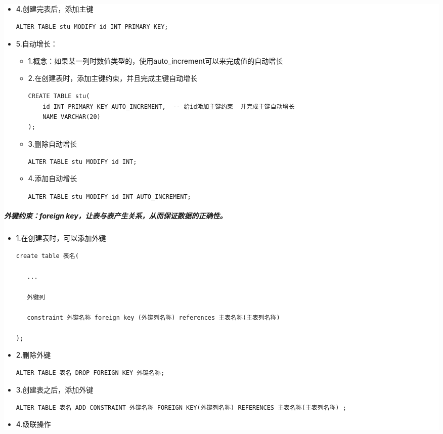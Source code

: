 * 4.创建完表后，添加主键

  ```
  ALTER TABLE stu MODIFY id INT PRIMARY KEY;  
  ```

* 5.自动增长：

  * 1.概念：如果某一列时数值类型的，使用auto_increment可以来完成值的自动增长

  * 2.在创建表时，添加主键约束，并且完成主键自动增长

    ```
    CREATE TABLE stu(
        id INT PRIMARY KEY AUTO_INCREMENT,  -- 给id添加主键约束  并完成主键自动增长
        NAME VARCHAR(20)
    );
    ```

  * 3.删除自动增长

    ```
    ALTER TABLE stu MODIFY id INT;
    ```

  * 4.添加自动增长

    ```
    ALTER TABLE stu MODIFY id INT AUTO_INCREMENT;
    ```

##### 外键约束：foreign key，让表与表产生关系，从而保证数据的正确性。

* 1.在创建表时，可以添加外键

  ```
  create table 表名(
  
     ...
  
     外键列
  
     constraint 外键名称 foreign key (外键列名称) references 主表名称(主表列名称) 
  
  );
  ```

* 2.删除外键

  ```
  ALTER TABLE 表名 DROP FOREIGN KEY 外键名称;
  ```

* 3.创建表之后，添加外键

  ```
  ALTER TABLE 表名 ADD CONSTRAINT 外键名称 FOREIGN KEY(外键列名称) REFERENCES 主表名称(主表列名称) ;
  ```

* 4.级联操作
